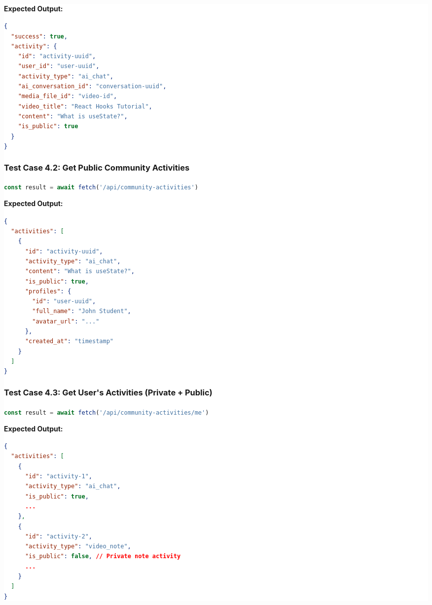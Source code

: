 **Expected Output:**
```json
{
  "success": true,
  "activity": {
    "id": "activity-uuid",
    "user_id": "user-uuid",
    "activity_type": "ai_chat",
    "ai_conversation_id": "conversation-uuid",
    "media_file_id": "video-id",
    "video_title": "React Hooks Tutorial",
    "content": "What is useState?",
    "is_public": true
  }
}
```

### Test Case 4.2: Get Public Community Activities
```typescript
const result = await fetch('/api/community-activities')
```

**Expected Output:**
```json
{
  "activities": [
    {
      "id": "activity-uuid",
      "activity_type": "ai_chat",
      "content": "What is useState?",
      "is_public": true,
      "profiles": {
        "id": "user-uuid",
        "full_name": "John Student",
        "avatar_url": "..."
      },
      "created_at": "timestamp"
    }
  ]
}
```

### Test Case 4.3: Get User's Activities (Private + Public)
```typescript
const result = await fetch('/api/community-activities/me')
```

**Expected Output:**
```json
{
  "activities": [
    {
      "id": "activity-1",
      "activity_type": "ai_chat",
      "is_public": true,
      ...
    },
    {
      "id": "activity-2",
      "activity_type": "video_note",
      "is_public": false, // Private note activity
      ...
    }
  ]
}
```